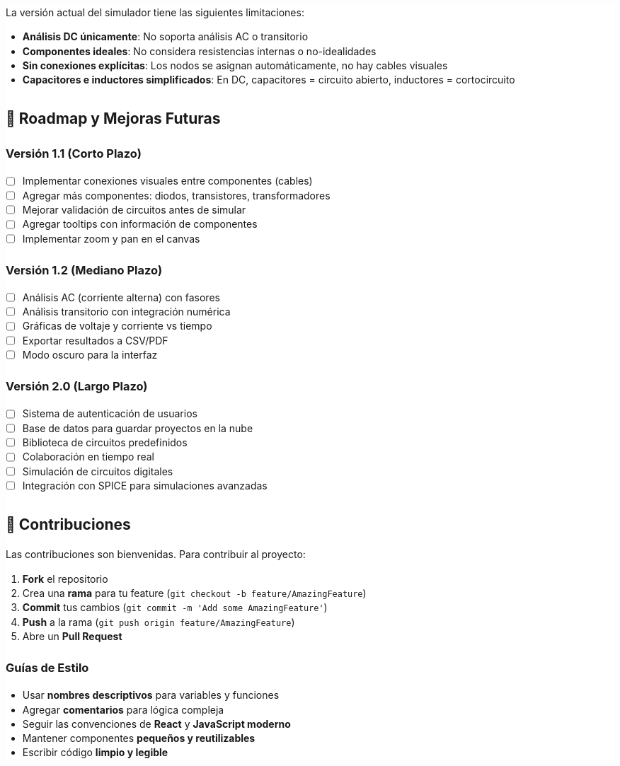 La versión actual del simulador tiene las siguientes limitaciones:

- **Análisis DC únicamente**: No soporta análisis AC o transitorio
- **Componentes ideales**: No considera resistencias internas o no-idealidades
- **Sin conexiones explícitas**: Los nodos se asignan automáticamente, no hay cables visuales
- **Capacitores e inductores simplificados**: En DC, capacitores = circuito abierto, inductores = cortocircuito

## 🚧 Roadmap y Mejoras Futuras

### Versión 1.1 (Corto Plazo)

- [ ] Implementar conexiones visuales entre componentes (cables)
- [ ] Agregar más componentes: diodos, transistores, transformadores
- [ ] Mejorar validación de circuitos antes de simular
- [ ] Agregar tooltips con información de componentes
- [ ] Implementar zoom y pan en el canvas

### Versión 1.2 (Mediano Plazo)

- [ ] Análisis AC (corriente alterna) con fasores
- [ ] Análisis transitorio con integración numérica
- [ ] Gráficas de voltaje y corriente vs tiempo
- [ ] Exportar resultados a CSV/PDF
- [ ] Modo oscuro para la interfaz

### Versión 2.0 (Largo Plazo)

- [ ] Sistema de autenticación de usuarios
- [ ] Base de datos para guardar proyectos en la nube
- [ ] Biblioteca de circuitos predefinidos
- [ ] Colaboración en tiempo real
- [ ] Simulación de circuitos digitales
- [ ] Integración con SPICE para simulaciones avanzadas

## 🤝 Contribuciones

Las contribuciones son bienvenidas. Para contribuir al proyecto:

1. **Fork** el repositorio
2. Crea una **rama** para tu feature (`git checkout -b feature/AmazingFeature`)
3. **Commit** tus cambios (`git commit -m 'Add some AmazingFeature'`)
4. **Push** a la rama (`git push origin feature/AmazingFeature`)
5. Abre un **Pull Request**

### Guías de Estilo

- Usar **nombres descriptivos** para variables y funciones
- Agregar **comentarios** para lógica compleja
- Seguir las convenciones de **React** y **JavaScript moderno**
- Mantener componentes **pequeños y reutilizables**
- Escribir código **limpio y legible**
